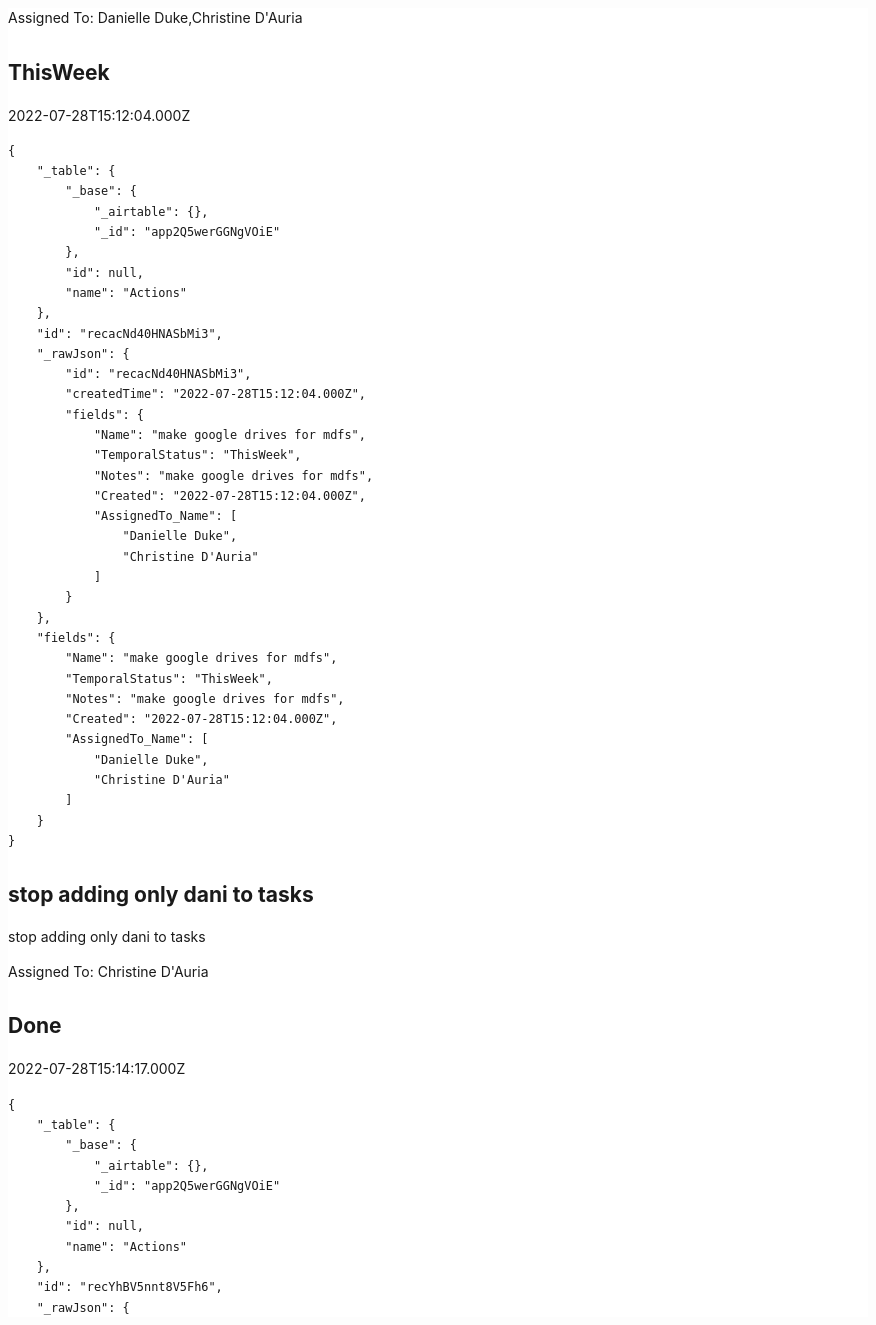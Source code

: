 

Assigned To: Danielle Duke,Christine D'Auria
## ThisWeek
2022-07-28T15:12:04.000Z
```
{
    "_table": {
        "_base": {
            "_airtable": {},
            "_id": "app2Q5werGGNgVOiE"
        },
        "id": null,
        "name": "Actions"
    },
    "id": "recacNd40HNASbMi3",
    "_rawJson": {
        "id": "recacNd40HNASbMi3",
        "createdTime": "2022-07-28T15:12:04.000Z",
        "fields": {
            "Name": "make google drives for mdfs",
            "TemporalStatus": "ThisWeek",
            "Notes": "make google drives for mdfs",
            "Created": "2022-07-28T15:12:04.000Z",
            "AssignedTo_Name": [
                "Danielle Duke",
                "Christine D'Auria"
            ]
        }
    },
    "fields": {
        "Name": "make google drives for mdfs",
        "TemporalStatus": "ThisWeek",
        "Notes": "make google drives for mdfs",
        "Created": "2022-07-28T15:12:04.000Z",
        "AssignedTo_Name": [
            "Danielle Duke",
            "Christine D'Auria"
        ]
    }
}
```


## stop adding only dani to tasks
stop adding only dani to tasks



Assigned To: Christine D'Auria
## Done
2022-07-28T15:14:17.000Z
```
{
    "_table": {
        "_base": {
            "_airtable": {},
            "_id": "app2Q5werGGNgVOiE"
        },
        "id": null,
        "name": "Actions"
    },
    "id": "recYhBV5nnt8V5Fh6",
    "_rawJson": {
```